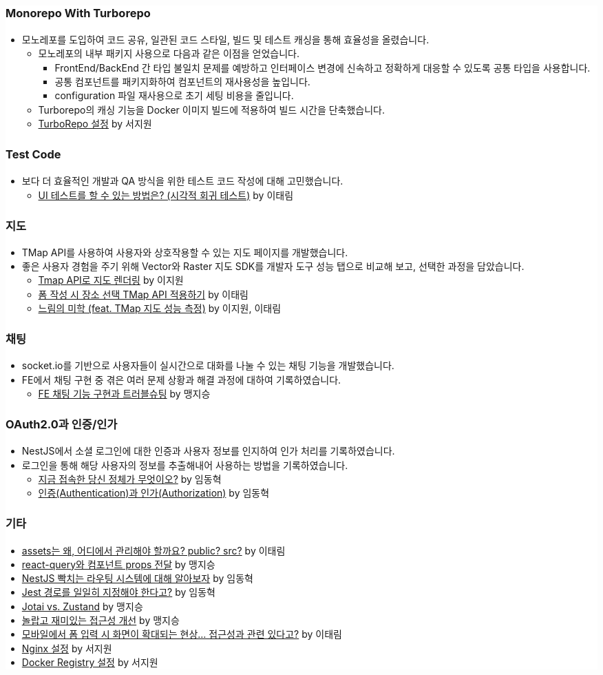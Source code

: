 
### **Monorepo With Turborepo**

- 모노레포를 도입하여 코드 공유, 일관된 코드 스타일, 빌드 및 테스트 캐싱을 통해 효율성을 올렸습니다.
    - 모노레포의 내부 패키지 사용으로 다음과 같은 이점을 얻었습니다.
        - FrontEnd/BackEnd 간 타입 불일치 문제를 예방하고 인터페이스 변경에 신속하고 정확하게 대응할 수 있도록 공통 타입을 사용합니다.
        - 공통 컴포넌트를 패키지화하여 컴포넌트의 재사용성을 높입니다.
        - configuration 파일 재사용으로 초기 세팅 비용을 줄입니다.
    - Turborepo의 캐싱 기능을 Docker 이미지 빌드에 적용하여 빌드 시간을 단축했습니다.
    - [TurboRepo 설정](https://www.notion.so/fe9bbfaed0cd411e9a5d0aae7550a863?pvs=21) by 서지원

### **Test Code**

- 보다 더 효율적인 개발과 QA 방식을 위한 테스트 코드 작성에 대해 고민했습니다.
    - [UI 테스트를 할 수 있는 방법은? (시각적 회귀 테스트)](https://www.notion.so/UI-ee39d501d6b6498a9583859cc64e8a38?pvs=21) by 이태림

### **지도**

- TMap API를 사용하여 사용자와 상호작용할 수 있는 지도 페이지를 개발했습니다.
- 좋은 사용자 경험을 주기 위해 Vector와 Raster 지도 SDK를 개발자 도구 성능 탭으로 비교해 보고, 선택한 과정을 담았습니다.
    - [Tmap API로 지도 렌더링](https://www.notion.so/TMap-API-06c9e324d093465ea8da56777d338aaa?pvs=21) by 이지원
    - [폼 작성 시 장소 선택 TMap API 적용하기](https://www.notion.so/TMAP-API-1645d224b33d4f968ee81dca843bd8ae?pvs=21) by 이태림
    - [느림의 미학 (feat. TMap 지도 성능 측정)](https://www.notion.so/TMap-063aa40efb0e4d0a95c61a990a188f45?pvs=21) by 이지원, 이태림

### **채팅**

- socket.io를 기반으로 사용자들이 실시간으로 대화를 나눌 수 있는 채팅 기능을 개발했습니다.
- FE에서 채팅 구현 중 겪은 여러 문제 상황과 해결 과정에 대하여 기록하였습니다.
    - [FE 채팅 기능 구현과 트러블슈팅](https://www.notion.so/9c866a10d5754c81bf86850a881486ef?pvs=21) by 맹지승

### **OAuth2.0과 인증/인가**

- NestJS에서 소셜 로그인에 대한 인증과 사용자 정보를 인지하여 인가 처리를 기록하였습니다.
- 로그인을 통해 해당 사용자의 정보를 추출해내어 사용하는 방법을 기록하였습니다.
    - [지금 접속한 당신 정체가 무엇이오?](https://www.notion.so/67f910a8f32140ccb43bf9d9622c8b84?pvs=21) by 임동혁
    - [인증(Authentication)과 인가(Authorization)](https://www.notion.so/Cookie-ea27c771aeef406aadc02709f587c99e?pvs=21) by 임동혁

### 기타

- [assets는 왜, 어디에서 관리해야 할까요? public? src?](https://www.notion.so/assets-9b3e50f913cb4fdbabce2c0b5a06851f?pvs=21) by 이태림
- [react-query와 컴포넌트 props 전달](https://www.notion.so/a86d59c0a6924b27b764e589df34af41?pvs=21) by 맹지승
- [NestJS 빡치는 라우팅 시스템에 대해 알아보자](https://www.notion.so/f3d7e301dd5040d2950f423ca211ecae?pvs=21) by 임동혁
- [Jest 경로를 일일히 지정해야 한다고?](https://www.notion.so/433965335b5845878257813e3e733cac?pvs=21) by 임동혁
- [Jotai vs. Zustand](https://www.notion.so/Jotai-vs-Zustand-e0837b29d53e4fe2a3793dee1a6487c9?pvs=21) by 맹지승
- [놀랍고 재미있는 접근성 개선](https://www.notion.so/5e26158dc5254aba9b6bff2d706be07d?pvs=21) by 맹지승
- [모바일에서 폼 입력 시 화면이 확대되는 현상… 접근성과 관련 있다고?](https://www.notion.so/6f3bad0053f04f84afed52d562d78be6?pvs=21) by 이태림
- [Nginx 설정](https://www.notion.so/dd2c18bdc779419b8928424f1a97048e?pvs=21) by 서지원
- [Docker Registry 설정](https://www.notion.so/61b9b8ab5f1440eeb738248832cfaaba?pvs=21) by 서지원
